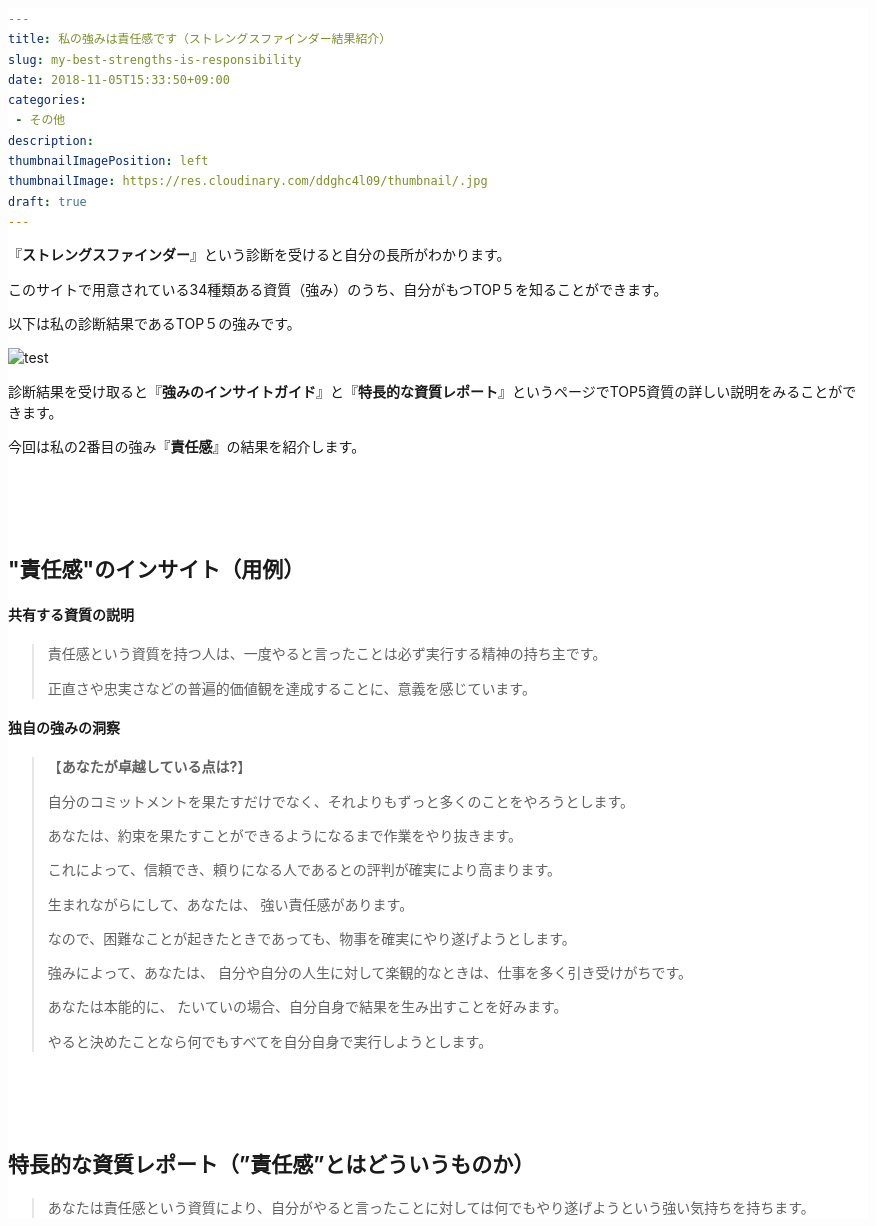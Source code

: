 ```yaml
---
title: 私の強みは責任感です（ストレングスファインダー結果紹介）
slug: my-best-strengths-is-responsibility
date: 2018-11-05T15:33:50+09:00
categories: 
 - その他
description: 
thumbnailImagePosition: left
thumbnailImage: https://res.cloudinary.com/ddghc4l09/thumbnail/.jpg
draft: true
---
```




『<strong>ストレングスファインダー</strong>』という診断を受けると自分の長所がわかります。

このサイトで用意されている34種類ある資質（強み）のうち、自分がもつTOP５を知ることができます。

以下は私の診断結果であるTOP５の強みです。

![test](https://res.cloudinary.com/ddghc4l09/2018/10/pmuhpr4A37GQ3yq1540948482_1540948550.png)
&nbsp;

診断結果を受け取ると『<strong>強みのインサイトガイド</strong>』と『<strong>特長的な資質レポート</strong>』というページでTOP5資質の詳しい説明をみることができます。

今回は私の2番目の強み『<strong>責任感</strong>』の結果を紹介します。

&nbsp;

&nbsp;
<h2>"責任感"のインサイト（用例）</h2>
<h4>共有する資質の説明</h4>
<blockquote>責任感という資質を持つ人は、一度やると言ったことは必ず実行する精神の持ち主です。

正直さや忠実さなどの普遍的価値観を達成することに、意義を感じています。</blockquote>
<h4>独自の強みの洞察</h4>
<blockquote>【<strong>あなたが卓越している点は?</strong>】

自分のコミットメントを果たすだけでなく、それよりもずっと多くのことをやろうとします。

あなたは、約束を果たすことができるようになるまで作業をやり抜きます。

これによって、信頼でき、頼りになる人であるとの評判が確実により高まります。

生まれながらにして、あなたは、 強い責任感があります。

なので、困難なことが起きたときであっても、物事を確実にやり遂げようとします。

強みによって、あなたは、 自分や自分の人生に対して楽観的なときは、仕事を多く引き受けがちです。

あなたは本能的に、 たいていの場合、自分自身で結果を生み出すことを好みます。

やると決めたことなら何でもすべてを自分自身で実行しようとします。</blockquote>
&nbsp;

&nbsp;
<h2><strong>特長的な資質レポート（”責任感”とはどういうものか）</strong></h2>
<blockquote>あなたは責任感という資質により、自分がやると言ったことに対しては何でもやり遂げようという強い気持ちを持ちます。
